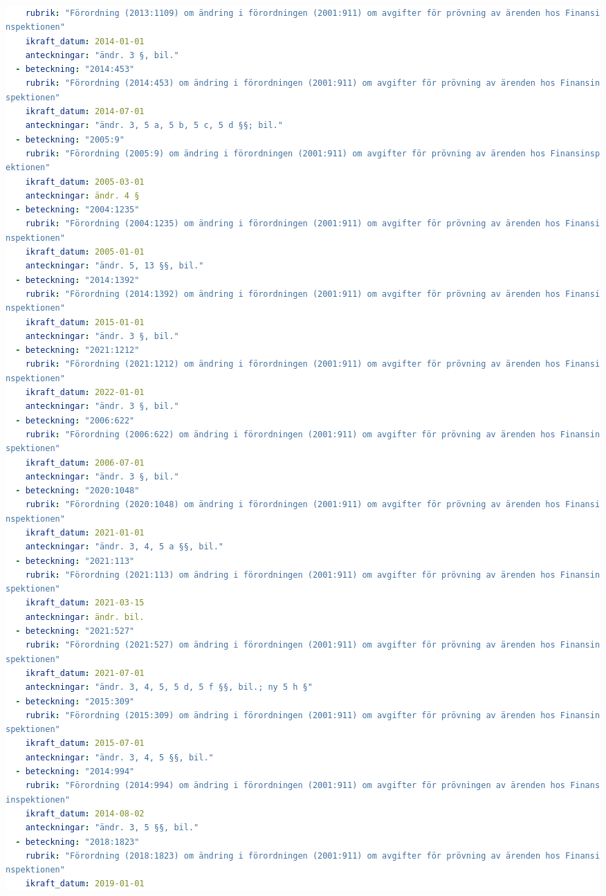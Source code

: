 ```yaml
    rubrik: "Förordning (2013:1109) om ändring i förordningen (2001:911) om avgifter för prövning av ärenden hos Finansinspektionen"
    ikraft_datum: 2014-01-01
    anteckningar: "ändr. 3 §, bil."
  - beteckning: "2014:453"
    rubrik: "Förordning (2014:453) om ändring i förordningen (2001:911) om avgifter för prövning av ärenden hos Finansinspektionen"
    ikraft_datum: 2014-07-01
    anteckningar: "ändr. 3, 5 a, 5 b, 5 c, 5 d §§; bil."
  - beteckning: "2005:9"
    rubrik: "Förordning (2005:9) om ändring i förordningen (2001:911) om avgifter för prövning av ärenden hos Finansinspektionen"
    ikraft_datum: 2005-03-01
    anteckningar: ändr. 4 §
  - beteckning: "2004:1235"
    rubrik: "Förordning (2004:1235) om ändring i förordningen (2001:911) om avgifter för prövning av ärenden hos Finansinspektionen"
    ikraft_datum: 2005-01-01
    anteckningar: "ändr. 5, 13 §§, bil."
  - beteckning: "2014:1392"
    rubrik: "Förordning (2014:1392) om ändring i förordningen (2001:911) om avgifter för prövning av ärenden hos Finansinspektionen"
    ikraft_datum: 2015-01-01
    anteckningar: "ändr. 3 §, bil."
  - beteckning: "2021:1212"
    rubrik: "Förordning (2021:1212) om ändring i förordningen (2001:911) om avgifter för prövning av ärenden hos Finansinspektionen"
    ikraft_datum: 2022-01-01
    anteckningar: "ändr. 3 §, bil."
  - beteckning: "2006:622"
    rubrik: "Förordning (2006:622) om ändring i förordningen (2001:911) om avgifter för prövning av ärenden hos Finansinspektionen"
    ikraft_datum: 2006-07-01
    anteckningar: "ändr. 3 §, bil."
  - beteckning: "2020:1048"
    rubrik: "Förordning (2020:1048) om ändring i förordningen (2001:911) om avgifter för prövning av ärenden hos Finansinspektionen"
    ikraft_datum: 2021-01-01
    anteckningar: "ändr. 3, 4, 5 a §§, bil."
  - beteckning: "2021:113"
    rubrik: "Förordning (2021:113) om ändring i förordningen (2001:911) om avgifter för prövning av ärenden hos Finansinspektionen"
    ikraft_datum: 2021-03-15
    anteckningar: ändr. bil.
  - beteckning: "2021:527"
    rubrik: "Förordning (2021:527) om ändring i förordningen (2001:911) om avgifter för prövning av ärenden hos Finansinspektionen"
    ikraft_datum: 2021-07-01
    anteckningar: "ändr. 3, 4, 5, 5 d, 5 f §§, bil.; ny 5 h §"
  - beteckning: "2015:309"
    rubrik: "Förordning (2015:309) om ändring i förordningen (2001:911) om avgifter för prövning av ärenden hos Finansinspektionen"
    ikraft_datum: 2015-07-01
    anteckningar: "ändr. 3, 4, 5 §§, bil."
  - beteckning: "2014:994"
    rubrik: "Förordning (2014:994) om ändring i förordningen (2001:911) om avgifter för prövningen av ärenden hos Finansinspektionen"
    ikraft_datum: 2014-08-02
    anteckningar: "ändr. 3, 5 §§, bil."
  - beteckning: "2018:1823"
    rubrik: "Förordning (2018:1823) om ändring i förordningen (2001:911) om avgifter för prövning av ärenden hos Finansinspektionen"
    ikraft_datum: 2019-01-01
```
